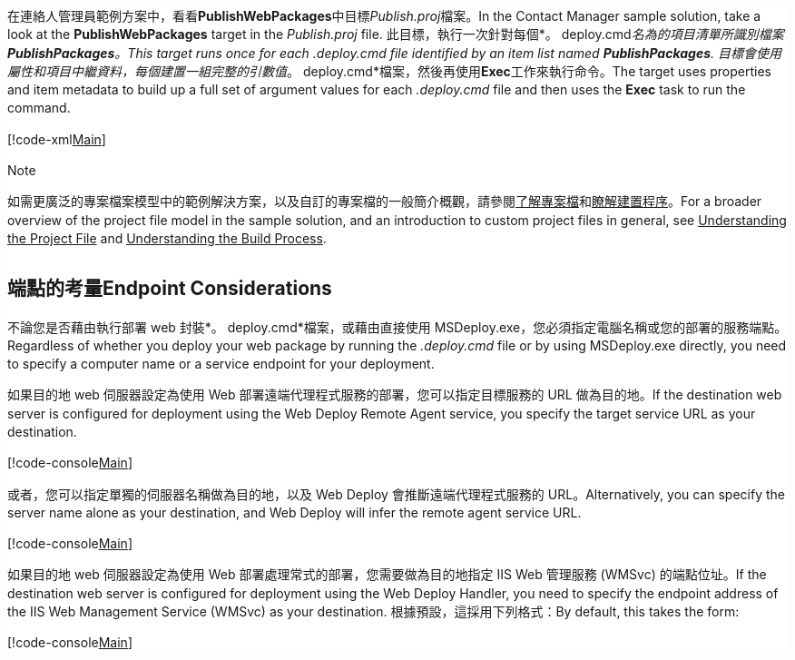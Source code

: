 <span data-ttu-id="7f5b4-223">在連絡人管理員範例方案中，看看**PublishWebPackages**中目標*Publish.proj*檔案。</span><span class="sxs-lookup"><span data-stu-id="7f5b4-223">In the Contact Manager sample solution, take a look at the **PublishWebPackages** target in the *Publish.proj* file.</span></span> <span data-ttu-id="7f5b4-224">此目標，執行一次針對每個*。 deploy.cmd*名為的項目清單所識別檔案**PublishPackages**。</span><span class="sxs-lookup"><span data-stu-id="7f5b4-224">This target runs once for each *.deploy.cmd* file identified by an item list named **PublishPackages**.</span></span> <span data-ttu-id="7f5b4-225">目標會使用屬性和項目中繼資料，每個建置一組完整的引數值*。 deploy.cmd*檔案，然後再使用**Exec**工作來執行命令。</span><span class="sxs-lookup"><span data-stu-id="7f5b4-225">The target uses properties and item metadata to build up a full set of argument values for each *.deploy.cmd* file and then uses the **Exec** task to run the command.</span></span>


[!code-xml[Main](deploying-web-packages/samples/sample8.xml)]


> [!NOTE]
> <span data-ttu-id="7f5b4-226">如需更廣泛的專案檔案模型中的範例解決方案，以及自訂的專案檔的一般簡介概觀，請參閱[了解專案檔](understanding-the-project-file.md)和[瞭解建置程序](understanding-the-build-process.md)。</span><span class="sxs-lookup"><span data-stu-id="7f5b4-226">For a broader overview of the project file model in the sample solution, and an introduction to custom project files in general, see [Understanding the Project File](understanding-the-project-file.md) and [Understanding the Build Process](understanding-the-build-process.md).</span></span>


## <a name="endpoint-considerations"></a><span data-ttu-id="7f5b4-227">端點的考量</span><span class="sxs-lookup"><span data-stu-id="7f5b4-227">Endpoint Considerations</span></span>

<span data-ttu-id="7f5b4-228">不論您是否藉由執行部署 web 封裝*。 deploy.cmd*檔案，或藉由直接使用 MSDeploy.exe，您必須指定電腦名稱或您的部署的服務端點。</span><span class="sxs-lookup"><span data-stu-id="7f5b4-228">Regardless of whether you deploy your web package by running the *.deploy.cmd* file or by using MSDeploy.exe directly, you need to specify a computer name or a service endpoint for your deployment.</span></span>

<span data-ttu-id="7f5b4-229">如果目的地 web 伺服器設定為使用 Web 部署遠端代理程式服務的部署，您可以指定目標服務的 URL 做為目的地。</span><span class="sxs-lookup"><span data-stu-id="7f5b4-229">If the destination web server is configured for deployment using the Web Deploy Remote Agent service, you specify the target service URL as your destination.</span></span>


[!code-console[Main](deploying-web-packages/samples/sample9.cmd)]


<span data-ttu-id="7f5b4-230">或者，您可以指定單獨的伺服器名稱做為目的地，以及 Web Deploy 會推斷遠端代理程式服務的 URL。</span><span class="sxs-lookup"><span data-stu-id="7f5b4-230">Alternatively, you can specify the server name alone as your destination, and Web Deploy will infer the remote agent service URL.</span></span>


[!code-console[Main](deploying-web-packages/samples/sample10.cmd)]


<span data-ttu-id="7f5b4-231">如果目的地 web 伺服器設定為使用 Web 部署處理常式的部署，您需要做為目的地指定 IIS Web 管理服務 (WMSvc) 的端點位址。</span><span class="sxs-lookup"><span data-stu-id="7f5b4-231">If the destination web server is configured for deployment using the Web Deploy Handler, you need to specify the endpoint address of the IIS Web Management Service (WMSvc) as your destination.</span></span> <span data-ttu-id="7f5b4-232">根據預設，這採用下列格式：</span><span class="sxs-lookup"><span data-stu-id="7f5b4-232">By default, this takes the form:</span></span>


[!code-console[Main](deploying-web-packages/samples/sample11.cmd)]
